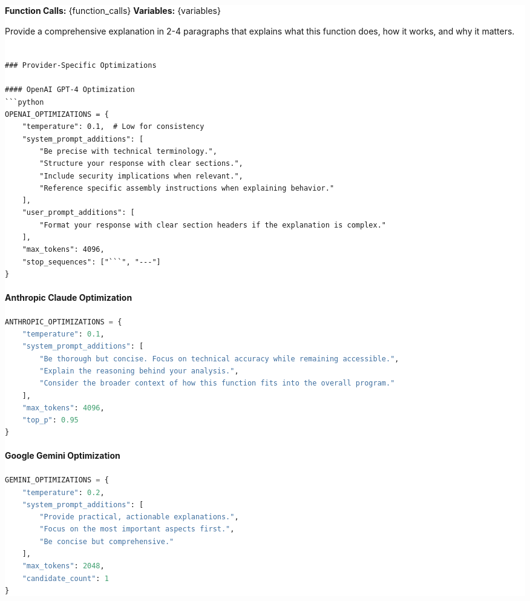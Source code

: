 **Function Calls:** {function_calls}
**Variables:** {variables}

Provide a comprehensive explanation in 2-4 paragraphs that explains what this function does, how it works, and why it matters.
```

### Provider-Specific Optimizations

#### OpenAI GPT-4 Optimization
```python
OPENAI_OPTIMIZATIONS = {
    "temperature": 0.1,  # Low for consistency
    "system_prompt_additions": [
        "Be precise with technical terminology.",
        "Structure your response with clear sections.",
        "Include security implications when relevant.",
        "Reference specific assembly instructions when explaining behavior."
    ],
    "user_prompt_additions": [
        "Format your response with clear section headers if the explanation is complex."
    ],
    "max_tokens": 4096,
    "stop_sequences": ["```", "---"]
}
```

#### Anthropic Claude Optimization  
```python
ANTHROPIC_OPTIMIZATIONS = {
    "temperature": 0.1,
    "system_prompt_additions": [
        "Be thorough but concise. Focus on technical accuracy while remaining accessible.",
        "Explain the reasoning behind your analysis.",
        "Consider the broader context of how this function fits into the overall program."
    ],
    "max_tokens": 4096,
    "top_p": 0.95
}
```

#### Google Gemini Optimization
```python
GEMINI_OPTIMIZATIONS = {
    "temperature": 0.2,
    "system_prompt_additions": [
        "Provide practical, actionable explanations.",
        "Focus on the most important aspects first.",
        "Be concise but comprehensive."
    ],
    "max_tokens": 2048,
    "candidate_count": 1
}
```
